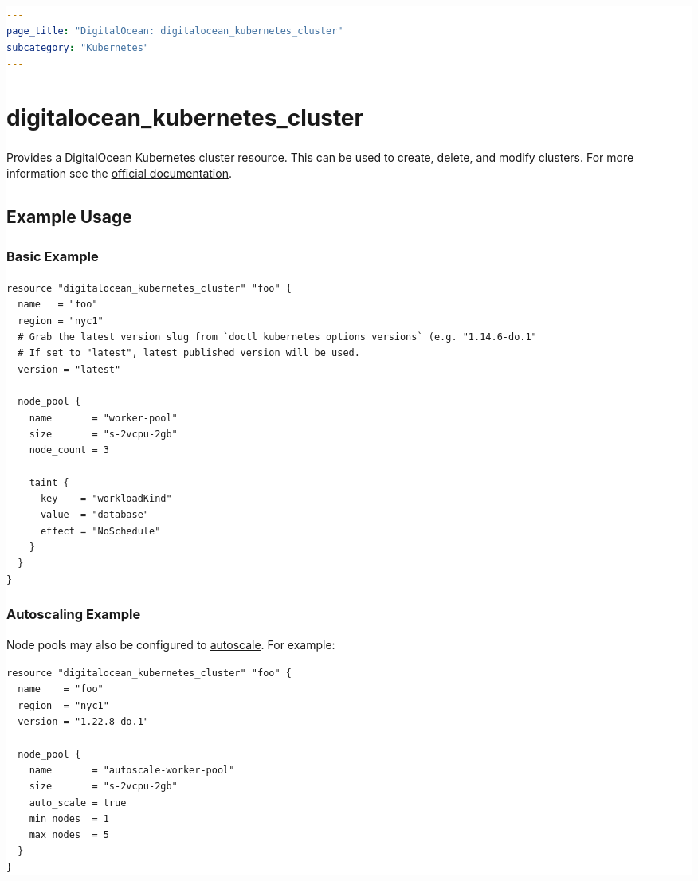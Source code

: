 ```yaml
---
page_title: "DigitalOcean: digitalocean_kubernetes_cluster"
subcategory: "Kubernetes"
---
```


# digitalocean\_kubernetes\_cluster

Provides a DigitalOcean Kubernetes cluster resource. This can be used to create, delete, and modify clusters. For more information see the [official documentation](https://www.digitalocean.com/docs/kubernetes/).

## Example Usage

### Basic Example

```hcl
resource "digitalocean_kubernetes_cluster" "foo" {
  name   = "foo"
  region = "nyc1"
  # Grab the latest version slug from `doctl kubernetes options versions` (e.g. "1.14.6-do.1"
  # If set to "latest", latest published version will be used.
  version = "latest"

  node_pool {
    name       = "worker-pool"
    size       = "s-2vcpu-2gb"
    node_count = 3

    taint {
      key    = "workloadKind"
      value  = "database"
      effect = "NoSchedule"
    }
  }
}
```

### Autoscaling Example

Node pools may also be configured to [autoscale](https://www.digitalocean.com/docs/kubernetes/how-to/autoscale/).
For example:

```hcl
resource "digitalocean_kubernetes_cluster" "foo" {
  name    = "foo"
  region  = "nyc1"
  version = "1.22.8-do.1"

  node_pool {
    name       = "autoscale-worker-pool"
    size       = "s-2vcpu-2gb"
    auto_scale = true
    min_nodes  = 1
    max_nodes  = 5
  }
}
```
